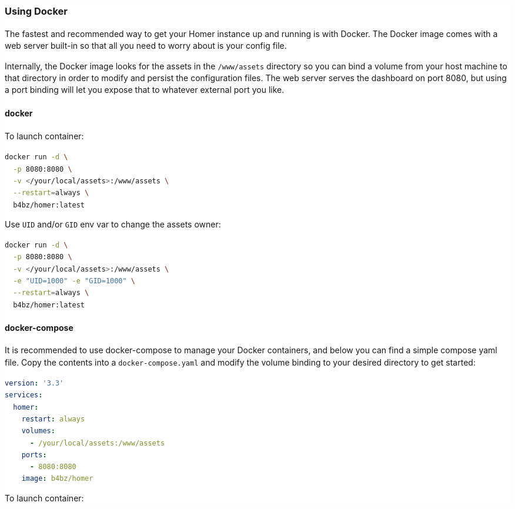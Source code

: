 ### Using Docker

The fastest and recommended way to get your Homer instance up and running is
with Docker. The Docker image comes with a web server built-in so that all you
need to worry about is your config file.

Internally, the Docker image looks for the assets in the `/www/assets` directory
so you can bind a volume from your host machine to that directory in order to
modify and persist the configuration files. The web server serves the dashboard
on port 8080, but using a port binding will let you expose that to whatever
external port you like.

#### docker

To launch container:

```sh
docker run -d \
  -p 8080:8080 \
  -v </your/local/assets>:/www/assets \
  --restart=always \
  b4bz/homer:latest
```

Use `UID` and/or `GID` env var to change the assets owner:

```sh
docker run -d \
  -p 8080:8080 \
  -v </your/local/assets>:/www/assets \
  -e "UID=1000" -e "GID=1000" \
  --restart=always \
  b4bz/homer:latest
```

#### docker-compose

It is recommended to use docker-compose to manage your Docker containers, and
below you can find a simple compose yaml file. Copy the contents into a
`docker-compose.yaml` and modify the volume binding to your desired directory to
get started:

```yaml
version: '3.3'
services:
  homer:
    restart: always
    volumes:
      - /your/local/assets:/www/assets
    ports:
      - 8080:8080
    image: b4bz/homer
```

To launch container:

